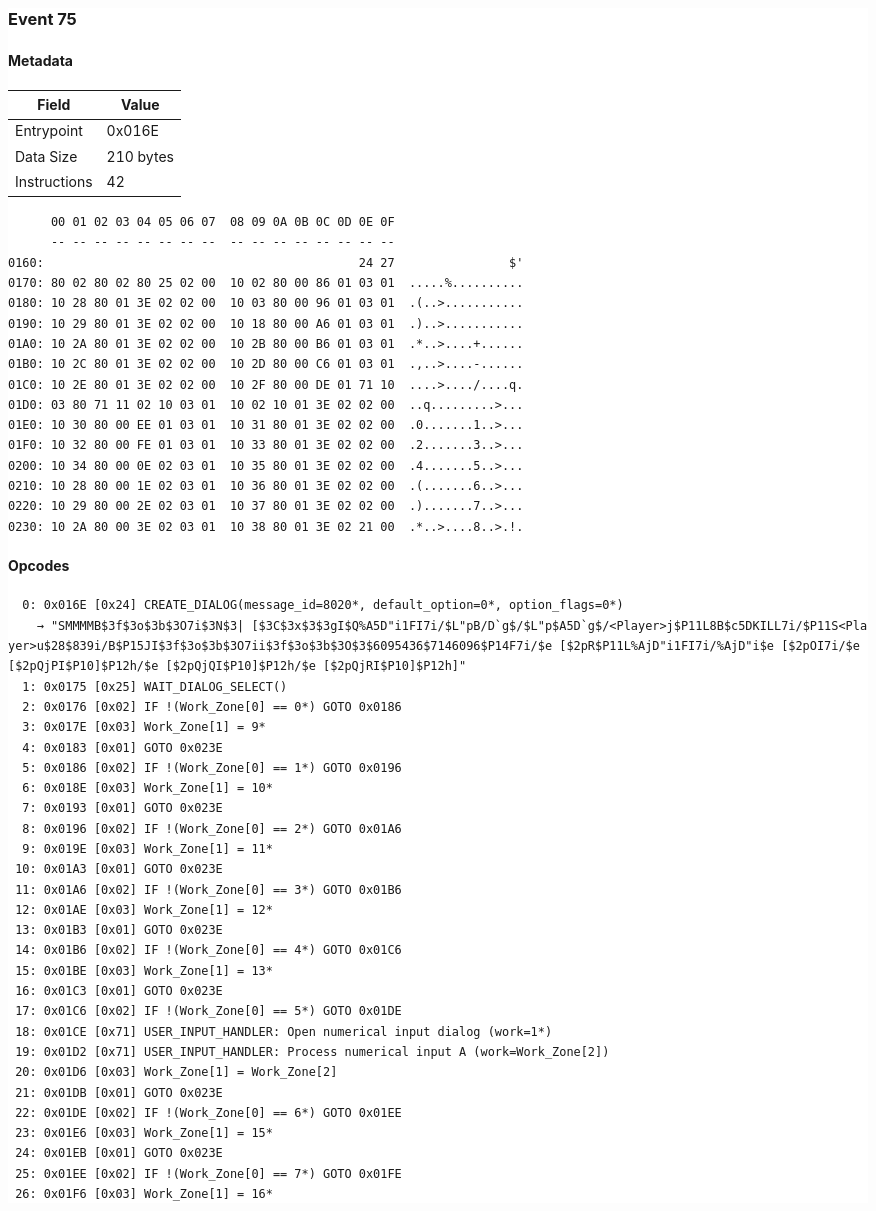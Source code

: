 ### Event 75

#### Metadata

| Field        | Value     |
|--------------|-----------|
| Entrypoint   | 0x016E    |
| Data Size    | 210 bytes |
| Instructions | 42        |

```
      00 01 02 03 04 05 06 07  08 09 0A 0B 0C 0D 0E 0F
      -- -- -- -- -- -- -- --  -- -- -- -- -- -- -- --
0160:                                            24 27                $'
0170: 80 02 80 02 80 25 02 00  10 02 80 00 86 01 03 01  .....%..........
0180: 10 28 80 01 3E 02 02 00  10 03 80 00 96 01 03 01  .(..>...........
0190: 10 29 80 01 3E 02 02 00  10 18 80 00 A6 01 03 01  .)..>...........
01A0: 10 2A 80 01 3E 02 02 00  10 2B 80 00 B6 01 03 01  .*..>....+......
01B0: 10 2C 80 01 3E 02 02 00  10 2D 80 00 C6 01 03 01  .,..>....-......
01C0: 10 2E 80 01 3E 02 02 00  10 2F 80 00 DE 01 71 10  ....>..../....q.
01D0: 03 80 71 11 02 10 03 01  10 02 10 01 3E 02 02 00  ..q.........>...
01E0: 10 30 80 00 EE 01 03 01  10 31 80 01 3E 02 02 00  .0.......1..>...
01F0: 10 32 80 00 FE 01 03 01  10 33 80 01 3E 02 02 00  .2.......3..>...
0200: 10 34 80 00 0E 02 03 01  10 35 80 01 3E 02 02 00  .4.......5..>...
0210: 10 28 80 00 1E 02 03 01  10 36 80 01 3E 02 02 00  .(.......6..>...
0220: 10 29 80 00 2E 02 03 01  10 37 80 01 3E 02 02 00  .).......7..>...
0230: 10 2A 80 00 3E 02 03 01  10 38 80 01 3E 02 21 00  .*..>....8..>.!.
```

#### Opcodes

```
  0: 0x016E [0x24] CREATE_DIALOG(message_id=8020*, default_option=0*, option_flags=0*)
    → "SMMMMB$3f$3o$3b$3O7i$3N$3| [$3C$3x$3$3gI$Q%A5D"i1FI7i/$L"pB/D`g$/$L"p$A5D`g$/<Player>j$P11L8B$c5DKILL7i/$P11S<Player>u$28$839i/B$P15JI$3f$3o$3b$3O7ii$3f$3o$3b$3O$3$6095436$7146096$P14F7i/$e [$2pR$P11L%AjD"i1FI7i/%AjD"i$e [$2pOI7i/$e [$2pQjPI$P10]$P12h/$e [$2pQjQI$P10]$P12h/$e [$2pQjRI$P10]$P12h]"
  1: 0x0175 [0x25] WAIT_DIALOG_SELECT()
  2: 0x0176 [0x02] IF !(Work_Zone[0] == 0*) GOTO 0x0186
  3: 0x017E [0x03] Work_Zone[1] = 9*
  4: 0x0183 [0x01] GOTO 0x023E
  5: 0x0186 [0x02] IF !(Work_Zone[0] == 1*) GOTO 0x0196
  6: 0x018E [0x03] Work_Zone[1] = 10*
  7: 0x0193 [0x01] GOTO 0x023E
  8: 0x0196 [0x02] IF !(Work_Zone[0] == 2*) GOTO 0x01A6
  9: 0x019E [0x03] Work_Zone[1] = 11*
 10: 0x01A3 [0x01] GOTO 0x023E
 11: 0x01A6 [0x02] IF !(Work_Zone[0] == 3*) GOTO 0x01B6
 12: 0x01AE [0x03] Work_Zone[1] = 12*
 13: 0x01B3 [0x01] GOTO 0x023E
 14: 0x01B6 [0x02] IF !(Work_Zone[0] == 4*) GOTO 0x01C6
 15: 0x01BE [0x03] Work_Zone[1] = 13*
 16: 0x01C3 [0x01] GOTO 0x023E
 17: 0x01C6 [0x02] IF !(Work_Zone[0] == 5*) GOTO 0x01DE
 18: 0x01CE [0x71] USER_INPUT_HANDLER: Open numerical input dialog (work=1*)
 19: 0x01D2 [0x71] USER_INPUT_HANDLER: Process numerical input A (work=Work_Zone[2])
 20: 0x01D6 [0x03] Work_Zone[1] = Work_Zone[2]
 21: 0x01DB [0x01] GOTO 0x023E
 22: 0x01DE [0x02] IF !(Work_Zone[0] == 6*) GOTO 0x01EE
 23: 0x01E6 [0x03] Work_Zone[1] = 15*
 24: 0x01EB [0x01] GOTO 0x023E
 25: 0x01EE [0x02] IF !(Work_Zone[0] == 7*) GOTO 0x01FE
 26: 0x01F6 [0x03] Work_Zone[1] = 16*
```